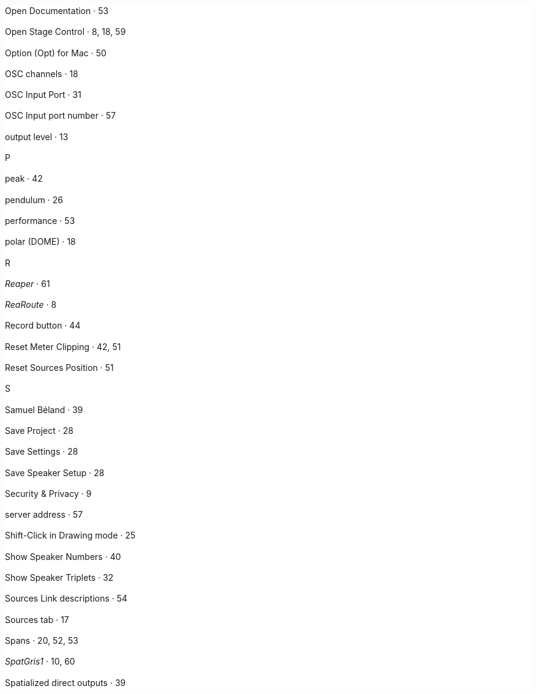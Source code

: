 Open Documentation · 53

Open Stage Control · 8, 18, 59

Option (Opt) for Mac · 50

OSC channels · 18

OSC Input Port · 31

OSC Input port number · 57

output level · 13

P

peak · 42

pendulum · 26

performance · 53

polar (DOME) · 18

R

*Reaper* · 61

*ReaRoute* · 8

Record button · 44

Reset Meter Clipping · 42, 51

Reset Sources Position · 51

S

Samuel Béland · 39

Save Project · 28

Save Settings · 28

Save Speaker Setup · 28

Security & Privacy · 9

server address · 57

Shift-Click in Drawing mode · 25

Show Speaker Numbers · 40

Show Speaker Triplets · 32

Sources Link descriptions · 54

Sources tab · 17

Spans · 20, 52, 53

*SpatGris1* · 10, 60

Spatialized direct outputs · 39
